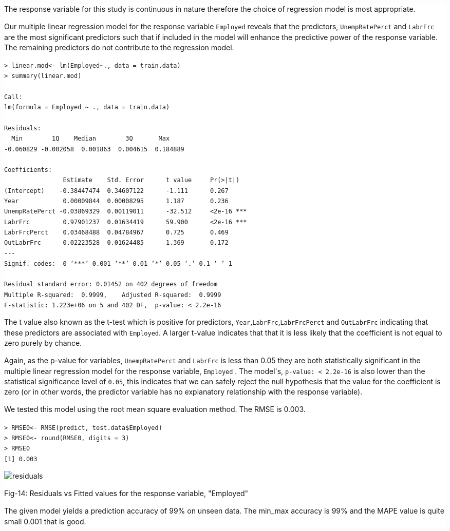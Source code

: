 The response variable for this study is continuous in nature therefore the choice of regression model is most appropriate.

Our multiple linear regression model for the response variable `Employed` reveals that the predictors, `UnempRatePerct` and `LabrFrc` are the most significant predictors such that if included in the model will enhance the predictive power of the response variable. The remaining predictors do not contribute to the regression model.

	> linear.mod<- lm(Employed~., data = train.data)
	> summary(linear.mod)

	Call:
	lm(formula = Employed ~ ., data = train.data)

	Residuals:
      Min        1Q    Median        3Q       Max 
	-0.060829 -0.002058  0.001863  0.004615  0.184889 

	Coefficients:
                  	Estimate  	Std. Error 		t value 	Pr(>|t|)    
	(Intercept)    -0.38447474  0.34607122  	-1.111    	0.267    
	Year            0.00009844  0.00008295   	1.187    	0.236    
	UnempRatePerct -0.03869329  0.00119011 		-32.512   	<2e-16 ***
	LabrFrc         0.97901237  0.01634419  	59.900   	<2e-16 ***
	LabrFrcPerct    0.03468488  0.04784967   	0.725    	0.469    
	OutLabrFrc      0.02223528  0.01624485   	1.369    	0.172    
	---
	Signif. codes:  0 ‘***’ 0.001 ‘**’ 0.01 ‘*’ 0.05 ‘.’ 0.1 ‘ ’ 1

	Residual standard error: 0.01452 on 402 degrees of freedom
	Multiple R-squared:  0.9999,	Adjusted R-squared:  0.9999 
	F-statistic: 1.223e+06 on 5 and 402 DF,  p-value: < 2.2e-16

The t value also known as the t-test which is positive for predictors, `Year`,`LabrFrc`,`LabrFrcPerct` and `OutLabrFrc` indicating that these predictors are associated with `Employed`. A larger t-value indicates that that it is less likely that the coefficient is not equal to zero purely by chance.

Again, as the p-value for variables, `UnempRatePerct` and `LabrFrc` is less than 0.05 they are both statistically significant in the multiple linear regression model for the response variable, `Employed` . The model's, `p-value: < 2.2e-16` is also lower than the statistical significance level of `0.05`, this indicates that we can safely reject the null hypothesis that the value for the coefficient is zero (or in other words, the predictor variable has no explanatory relationship with the response variable). 

We tested this model using the root mean square evaluation method. The RMSE is 0.003. 

	> RMSE0<- RMSE(predict, test.data$Employed)
	> RMSE0<- round(RMSE0, digits = 3)
	> RMSE0
	[1] 0.003
	 
![residuals](https://duttashi.github.io/images/casestudy-MY-Labor-residuals.png)

Fig-14: Residuals vs Fitted values for the response variable, "Employed"

The given model yields a prediction accuracy of 99% on unseen data. The min_max accuracy is 99% and the MAPE value is quite small 0.001 that is good.
